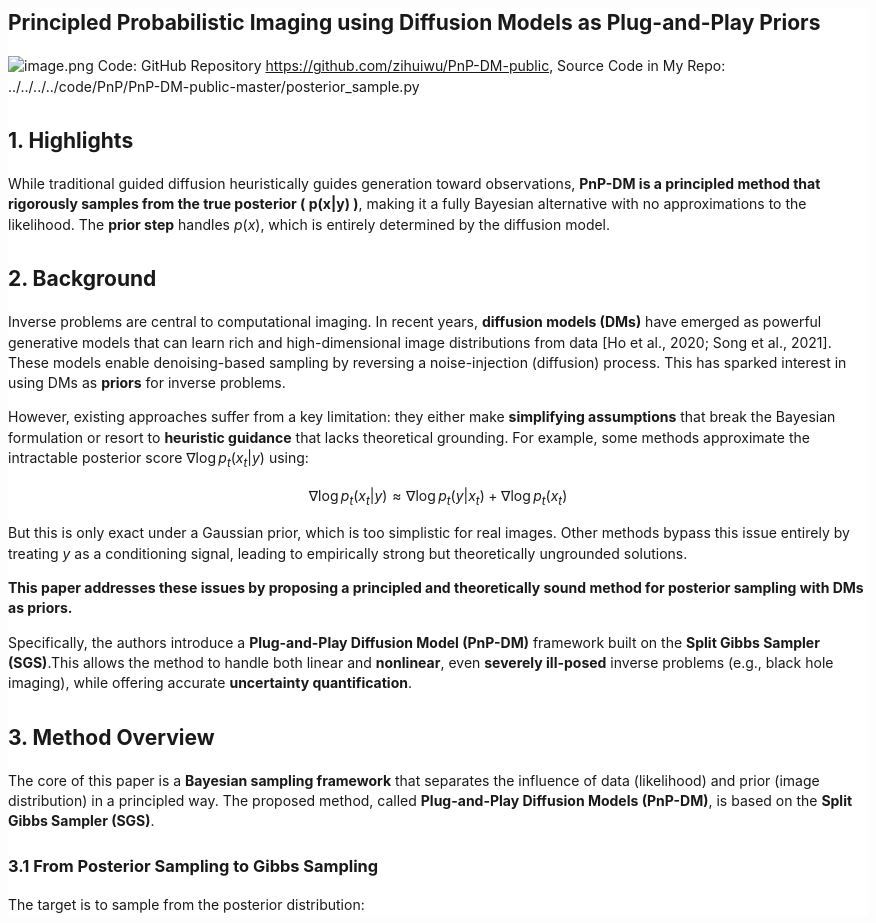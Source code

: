 ## Principled Probabilistic Imaging using Diffusion Models as Plug-and-Play Priors
![image.png](Chapter14_PnP-DM_files/image.png)
Code: GitHub Repository https://github.com/zihuiwu/PnP-DM-public, 
Source Code in My Repo: ../../../../code/PnP/PnP-DM-public-master/posterior_sample.py

## 1. Highlights

While traditional guided diffusion heuristically guides generation toward observations, **PnP-DM is a principled method that rigorously samples from the true posterior \( p(x|y) \)**, making it a fully Bayesian alternative with no approximations to the likelihood.
The **prior step** handles $p(x)$, which is entirely determined by the diffusion model.
## 2. Background

Inverse problems are central to computational imaging.
In recent years, **diffusion models (DMs)** have emerged as powerful generative models that can learn rich and high-dimensional image distributions from data [Ho et al., 2020; Song et al., 2021]. These models enable denoising-based sampling by reversing a noise-injection (diffusion) process. This has sparked interest in using DMs as **priors** for inverse problems.

However, existing approaches suffer from a key limitation: they either make **simplifying assumptions** that break the Bayesian formulation or resort to **heuristic guidance** that lacks theoretical grounding. For example, some methods approximate the intractable posterior score $\nabla \log p_t(x_t|y)$ using:

$$
\nabla \log p_t(x_t|y) \approx \nabla \log p_t(y|x_t) + \nabla \log p_t(x_t)
$$

But this is only exact under a Gaussian prior, which is too simplistic for real images. Other methods bypass this issue entirely by treating $y$ as a conditioning signal, leading to empirically strong but theoretically ungrounded solutions.

**This paper addresses these issues by proposing a principled and theoretically sound method for posterior sampling with DMs as priors.**

Specifically, the authors introduce a **Plug-and-Play Diffusion Model (PnP-DM)** framework built on the **Split Gibbs Sampler (SGS)**.This allows the method to handle both linear and **nonlinear**, even **severely ill-posed** inverse problems (e.g., black hole imaging), while offering accurate **uncertainty quantification**.

## 3. Method Overview

The core of this paper is a **Bayesian sampling framework** that separates the influence of data (likelihood) and prior (image distribution) in a principled way. The proposed method, called **Plug-and-Play Diffusion Models (PnP-DM)**, is based on the **Split Gibbs Sampler (SGS)**.

### 3.1 From Posterior Sampling to Gibbs Sampling

The target is to sample from the posterior distribution:

